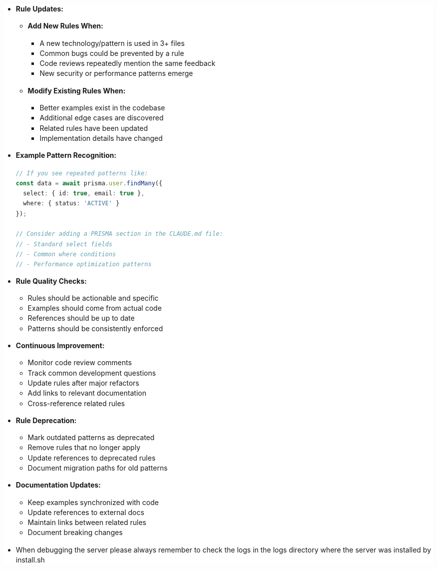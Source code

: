 - **Rule Updates:**
  - **Add New Rules When:**
    - A new technology/pattern is used in 3+ files
    - Common bugs could be prevented by a rule
    - Code reviews repeatedly mention the same feedback
    - New security or performance patterns emerge

  - **Modify Existing Rules When:**
    - Better examples exist in the codebase
    - Additional edge cases are discovered
    - Related rules have been updated
    - Implementation details have changed

- **Example Pattern Recognition:**
  ```typescript
  // If you see repeated patterns like:
  const data = await prisma.user.findMany({
    select: { id: true, email: true },
    where: { status: 'ACTIVE' }
  });
  
  // Consider adding a PRISMA section in the CLAUDE.md file:
  // - Standard select fields
  // - Common where conditions
  // - Performance optimization patterns
  ```

- **Rule Quality Checks:**
  - Rules should be actionable and specific
  - Examples should come from actual code
  - References should be up to date
  - Patterns should be consistently enforced

- **Continuous Improvement:**
  - Monitor code review comments
  - Track common development questions
  - Update rules after major refactors
  - Add links to relevant documentation
  - Cross-reference related rules

- **Rule Deprecation:**
  - Mark outdated patterns as deprecated
  - Remove rules that no longer apply
  - Update references to deprecated rules
  - Document migration paths for old patterns

- **Documentation Updates:**
  - Keep examples synchronized with code
  - Update references to external docs
  - Maintain links between related rules
  - Document breaking changes

</RULES>

- When debugging the server please always remember to check the logs in the logs directory where the server was installed by install.sh